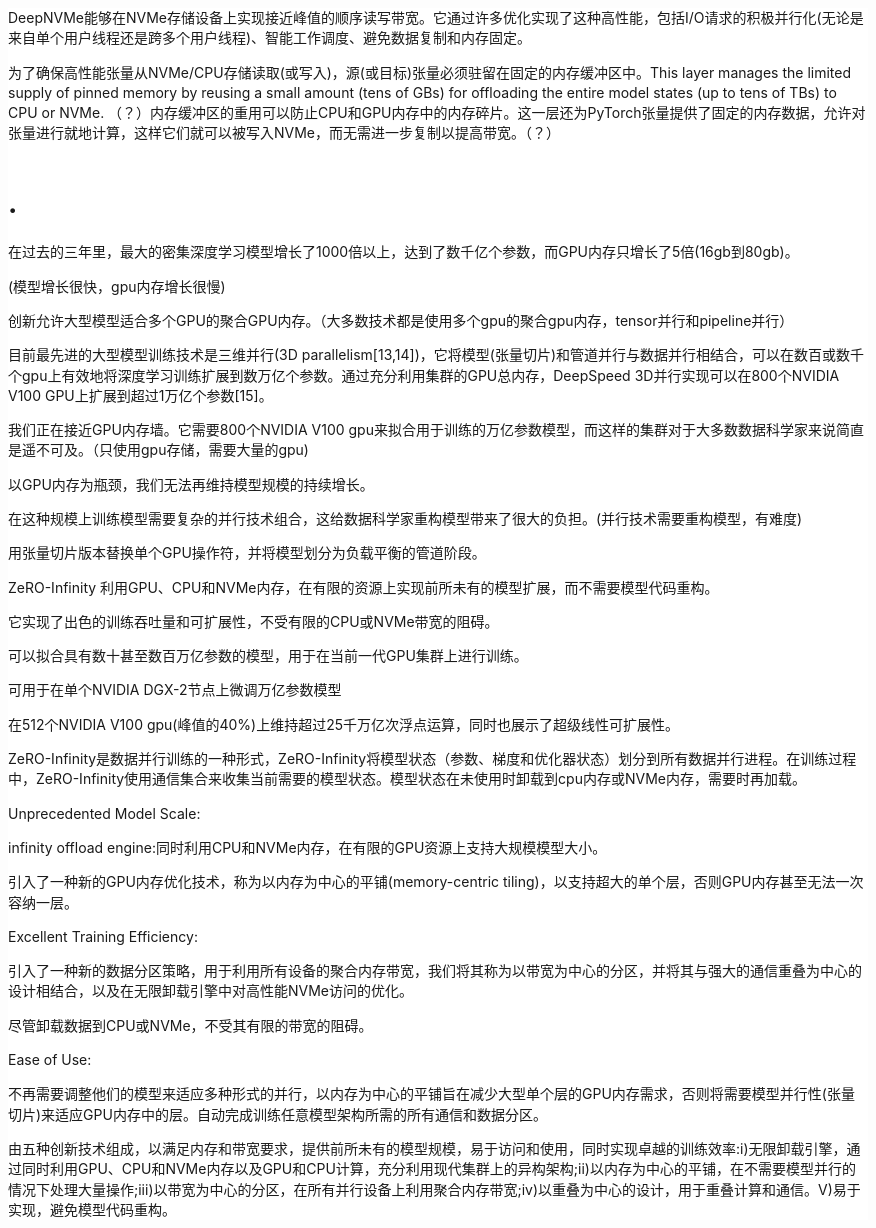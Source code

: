 DeepNVMe能够在NVMe存储设备上实现接近峰值的顺序读写带宽。它通过许多优化实现了这种高性能，包括I/O请求的积极并行化(无论是来自单个用户线程还是跨多个用户线程)、智能工作调度、避免数据复制和内存固定。

为了确保高性能张量从NVMe/CPU存储读取(或写入)，源(或目标)张量必须驻留在固定的内存缓冲区中。This layer manages the limited supply of pinned memory by reusing a small
amount (tens of GBs) for offloading the entire model states (up to tens of TBs) to CPU or NVMe. （？）内存缓冲区的重用可以防止CPU和GPU内存中的内存碎片。这一层还为PyTorch张量提供了固定的内存数据，允许对张量进行就地计算，这样它们就可以被写入NVMe，而无需进一步复制以提高带宽。（？）

# .

在过去的三年里，最大的密集深度学习模型增长了1000倍以上，达到了数千亿个参数，而GPU内存只增长了5倍(16gb到80gb)。

(模型增长很快，gpu内存增长很慢)

创新允许大型模型适合多个GPU的聚合GPU内存。（大多数技术都是使用多个gpu的聚合gpu内存，tensor并行和pipeline并行）

目前最先进的大型模型训练技术是三维并行(3D parallelism[13,14])，它将模型(张量切片)和管道并行与数据并行相结合，可以在数百或数千个gpu上有效地将深度学习训练扩展到数万亿个参数。通过充分利用集群的GPU总内存，DeepSpeed 3D并行实现可以在800个NVIDIA V100 GPU上扩展到超过1万亿个参数[15]。

我们正在接近GPU内存墙。它需要800个NVIDIA V100 gpu来拟合用于训练的万亿参数模型，而这样的集群对于大多数数据科学家来说简直是遥不可及。（只使用gpu存储，需要大量的gpu)

以GPU内存为瓶颈，我们无法再维持模型规模的持续增长。

在这种规模上训练模型需要复杂的并行技术组合，这给数据科学家重构模型带来了很大的负担。(并行技术需要重构模型，有难度)

用张量切片版本替换单个GPU操作符，并将模型划分为负载平衡的管道阶段。

ZeRO-Infinity 利用GPU、CPU和NVMe内存，在有限的资源上实现前所未有的模型扩展，而不需要模型代码重构。

它实现了出色的训练吞吐量和可扩展性，不受有限的CPU或NVMe带宽的阻碍。

可以拟合具有数十甚至数百万亿参数的模型，用于在当前一代GPU集群上进行训练。

可用于在单个NVIDIA DGX-2节点上微调万亿参数模型

在512个NVIDIA V100 gpu(峰值的40%)上维持超过25千万亿次浮点运算，同时也展示了超级线性可扩展性。

ZeRO-Infinity是数据并行训练的一种形式，ZeRO-Infinity将模型状态（参数、梯度和优化器状态）划分到所有数据并行进程。在训练过程中，ZeRO-Infinity使用通信集合来收集当前需要的模型状态。模型状态在未使用时卸载到cpu内存或NVMe内存，需要时再加载。

Unprecedented Model Scale:

infinity offload engine:同时利用CPU和NVMe内存，在有限的GPU资源上支持大规模模型大小。

引入了一种新的GPU内存优化技术，称为以内存为中心的平铺(memory-centric tiling)，以支持超大的单个层，否则GPU内存甚至无法一次容纳一层。

Excellent Training Efficiency:

引入了一种新的数据分区策略，用于利用所有设备的聚合内存带宽，我们将其称为以带宽为中心的分区，并将其与强大的通信重叠为中心的设计相结合，以及在无限卸载引擎中对高性能NVMe访问的优化。

尽管卸载数据到CPU或NVMe，不受其有限的带宽的阻碍。

Ease of Use:

不再需要调整他们的模型来适应多种形式的并行，以内存为中心的平铺旨在减少大型单个层的GPU内存需求，否则将需要模型并行性(张量切片)来适应GPU内存中的层。自动完成训练任意模型架构所需的所有通信和数据分区。

由五种创新技术组成，以满足内存和带宽要求，提供前所未有的模型规模，易于访问和使用，同时实现卓越的训练效率:i)无限卸载引擎，通过同时利用GPU、CPU和NVMe内存以及GPU和CPU计算，充分利用现代集群上的异构架构;ii)以内存为中心的平铺，在不需要模型并行的情况下处理大量操作;iii)以带宽为中心的分区，在所有并行设备上利用聚合内存带宽;iv)以重叠为中心的设计，用于重叠计算和通信。V)易于实现，避免模型代码重构。
